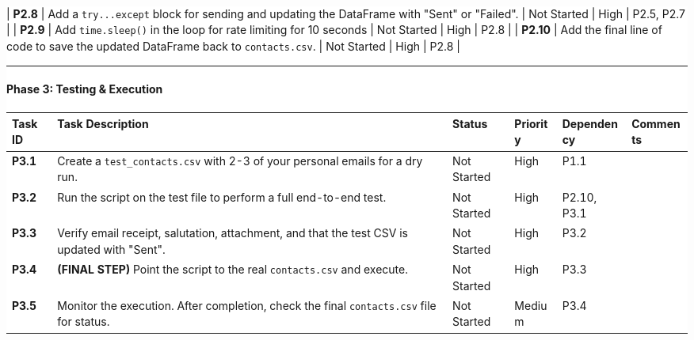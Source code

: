 | **P2.8** | Add a `try...except` block for sending and updating the DataFrame with "Sent" or "Failed". | Not Started | High | P2.5, P2.7 |
| **P2.9** | Add `time.sleep()` in the loop for rate limiting for 10 seconds | Not Started | High | P2.8 |
| **P2.10** | Add the final line of code to save the updated DataFrame back to `contacts.csv`. | Not Started | High | P2.8 |

---

#### **Phase 3: Testing & Execution**

| Task ID | Task Description | Status | Priority | Dependency | Comments |
| :--- | :--- | :--- | :--- | :--- | :--- |
| **P3.1** | Create a `test_contacts.csv` with 2-3 of your personal emails for a dry run. | Not Started | High | P1.1 |
| **P3.2** | Run the script on the test file to perform a full end-to-end test. | Not Started | High | P2.10, P3.1 |
| **P3.3** | Verify email receipt, salutation, attachment, and that the test CSV is updated with "Sent". | Not Started | High | P3.2 |
| **P3.4** | **(FINAL STEP)** Point the script to the real `contacts.csv` and execute. | Not Started | High | P3.3 |
| **P3.5** | Monitor the execution. After completion, check the final `contacts.csv` file for status. | Not Started | Medium | P3.4 |